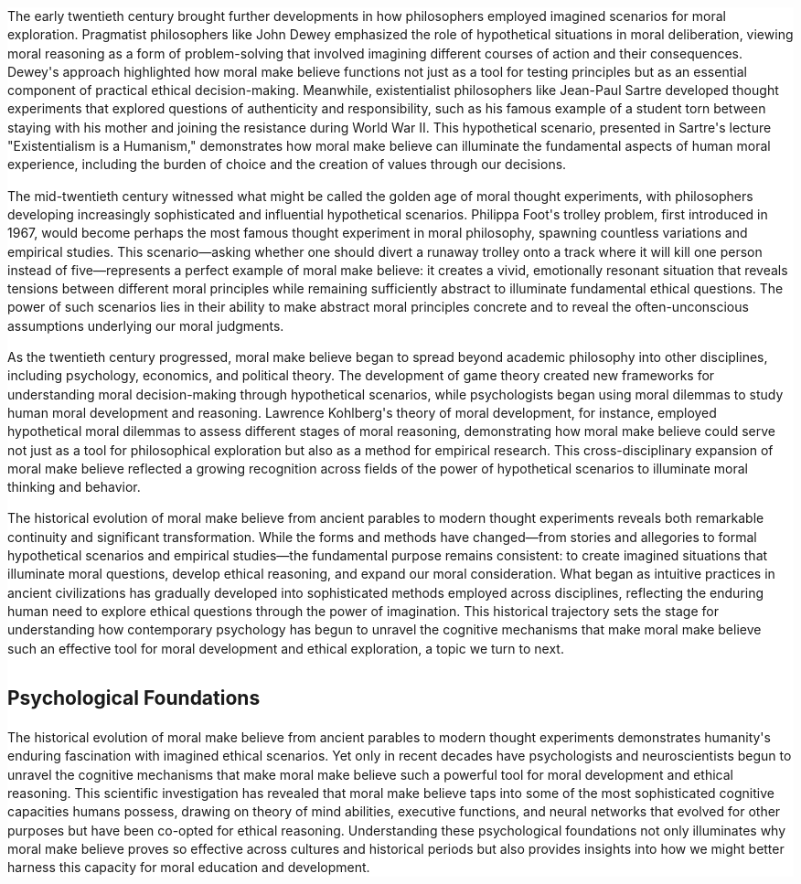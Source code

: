 The early twentieth century brought further developments in how philosophers employed imagined scenarios for moral exploration. Pragmatist philosophers like John Dewey emphasized the role of hypothetical situations in moral deliberation, viewing moral reasoning as a form of problem-solving that involved imagining different courses of action and their consequences. Dewey's approach highlighted how moral make believe functions not just as a tool for testing principles but as an essential component of practical ethical decision-making. Meanwhile, existentialist philosophers like Jean-Paul Sartre developed thought experiments that explored questions of authenticity and responsibility, such as his famous example of a student torn between staying with his mother and joining the resistance during World War II. This hypothetical scenario, presented in Sartre's lecture "Existentialism is a Humanism," demonstrates how moral make believe can illuminate the fundamental aspects of human moral experience, including the burden of choice and the creation of values through our decisions.

The mid-twentieth century witnessed what might be called the golden age of moral thought experiments, with philosophers developing increasingly sophisticated and influential hypothetical scenarios. Philippa Foot's trolley problem, first introduced in 1967, would become perhaps the most famous thought experiment in moral philosophy, spawning countless variations and empirical studies. This scenario—asking whether one should divert a runaway trolley onto a track where it will kill one person instead of five—represents a perfect example of moral make believe: it creates a vivid, emotionally resonant situation that reveals tensions between different moral principles while remaining sufficiently abstract to illuminate fundamental ethical questions. The power of such scenarios lies in their ability to make abstract moral principles concrete and to reveal the often-unconscious assumptions underlying our moral judgments.

As the twentieth century progressed, moral make believe began to spread beyond academic philosophy into other disciplines, including psychology, economics, and political theory. The development of game theory created new frameworks for understanding moral decision-making through hypothetical scenarios, while psychologists began using moral dilemmas to study human moral development and reasoning. Lawrence Kohlberg's theory of moral development, for instance, employed hypothetical moral dilemmas to assess different stages of moral reasoning, demonstrating how moral make believe could serve not just as a tool for philosophical exploration but also as a method for empirical research. This cross-disciplinary expansion of moral make believe reflected a growing recognition across fields of the power of hypothetical scenarios to illuminate moral thinking and behavior.

The historical evolution of moral make believe from ancient parables to modern thought experiments reveals both remarkable continuity and significant transformation. While the forms and methods have changed—from stories and allegories to formal hypothetical scenarios and empirical studies—the fundamental purpose remains consistent: to create imagined situations that illuminate moral questions, develop ethical reasoning, and expand our moral consideration. What began as intuitive practices in ancient civilizations has gradually developed into sophisticated methods employed across disciplines, reflecting the enduring human need to explore ethical questions through the power of imagination. This historical trajectory sets the stage for understanding how contemporary psychology has begun to unravel the cognitive mechanisms that make moral make believe such an effective tool for moral development and ethical exploration, a topic we turn to next.

## Psychological Foundations

The historical evolution of moral make believe from ancient parables to modern thought experiments demonstrates humanity's enduring fascination with imagined ethical scenarios. Yet only in recent decades have psychologists and neuroscientists begun to unravel the cognitive mechanisms that make moral make believe such a powerful tool for moral development and ethical reasoning. This scientific investigation has revealed that moral make believe taps into some of the most sophisticated cognitive capacities humans possess, drawing on theory of mind abilities, executive functions, and neural networks that evolved for other purposes but have been co-opted for ethical reasoning. Understanding these psychological foundations not only illuminates why moral make believe proves so effective across cultures and historical periods but also provides insights into how we might better harness this capacity for moral education and development.
